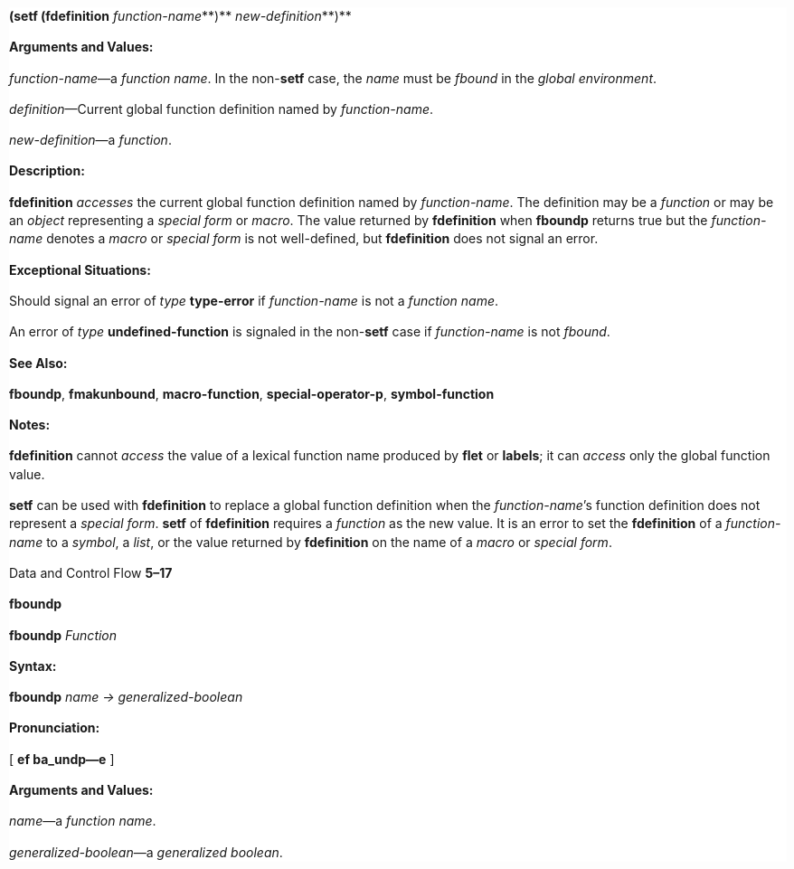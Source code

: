 **(setf (fdefinition** *function-name***)** *new-definition***)** 

**Arguments and Values:** 

*function-name*—a *function name*. In the non-**setf** case, the *name* must be *fbound* in the *global environment*. 

*definition*—Current global function definition named by *function-name*. 

*new-definition*—a *function*. 

**Description:** 

**fdefinition** *accesses* the current global function definition named by *function-name*. The definition may be a *function* or may be an *object* representing a *special form* or *macro*. The value returned by **fdefinition** when **fboundp** returns true but the *function-name* denotes a *macro* or *special form* is not well-defined, but **fdefinition** does not signal an error. 

**Exceptional Situations:** 

Should signal an error of *type* **type-error** if *function-name* is not a *function name*. 

An error of *type* **undefined-function** is signaled in the non-**setf** case if *function-name* is not *fbound*. 

**See Also:** 

**fboundp**, **fmakunbound**, **macro-function**, **special-operator-p**, **symbol-function** 

**Notes:** 

**fdefinition** cannot *access* the value of a lexical function name produced by **flet** or **labels**; it can *access* only the global function value. 

**setf** can be used with **fdefinition** to replace a global function definition when the *function-name*’s function definition does not represent a *special form*. **setf** of **fdefinition** requires a *function* as the new value. It is an error to set the **fdefinition** of a *function-name* to a *symbol*, a *list*, or the value returned by **fdefinition** on the name of a *macro* or *special form*. 

Data and Control Flow **5–17**





**fboundp** 

**fboundp** *Function* 

**Syntax:** 

**fboundp** *name → generalized-boolean* 

**Pronunciation:** 

[ **ef ba\_undp—e** ] 

**Arguments and Values:** 

*name*—a *function name*. 

*generalized-boolean*—a *generalized boolean*. 
